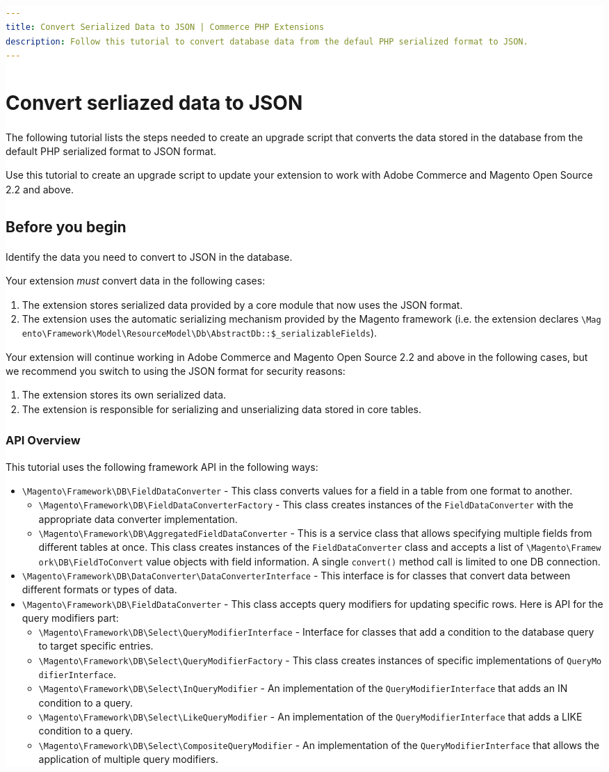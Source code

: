 ```yaml
---
title: Convert Serialized Data to JSON | Commerce PHP Extensions
description: Follow this tutorial to convert database data from the defaul PHP serialized format to JSON.
---
```


# Convert serliazed data to JSON

The following tutorial lists the steps needed to create an upgrade script that converts the data stored in the database from the default PHP serialized format to JSON format.

Use this tutorial to create an upgrade script to update your extension to work with Adobe Commerce and Magento Open Source 2.2 and above.

## Before you begin

Identify the data you need to convert to JSON in the database.

Your extension *must* convert data in the following cases:

1. The extension stores serialized data provided by a core module that now uses the JSON format.
1. The extension uses the automatic serializing mechanism provided by the Magento framework (i.e. the extension declares `\Magento\Framework\Model\ResourceModel\Db\AbstractDb::$_serializableFields`).

Your extension will continue working in Adobe Commerce and Magento Open Source 2.2 and above in the following cases, but we recommend you switch to using the JSON format for security reasons:

1. The extension stores its own serialized data.
1. The extension is responsible for serializing and unserializing data stored in core tables.

### API Overview

This tutorial uses the following framework API in the following ways:

*  `\Magento\Framework\DB\FieldDataConverter` - This class converts values for a field in a table from one format to another.
   *  `\Magento\Framework\DB\FieldDataConverterFactory` - This class creates instances of the `FieldDataConverter` with the appropriate data converter implementation.
   *  `\Magento\Framework\DB\AggregatedFieldDataConverter` - This is a service class that allows specifying multiple fields from different tables at once. This class creates instances of the `FieldDataConverter` class and accepts a list of `\Magento\Framework\DB\FieldToConvert` value objects with field information. A single `convert()` method call is limited to one DB connection.
*  `\Magento\Framework\DB\DataConverter\DataConverterInterface` - This interface is for classes that convert data between different formats or types of data.
*  `\Magento\Framework\DB\FieldDataConverter` - This class accepts query modifiers for updating specific rows. Here is API for the query modifiers part:
   *  `\Magento\Framework\DB\Select\QueryModifierInterface` - Interface for classes that add a condition to the database query to target specific entries.
   *  `\Magento\Framework\DB\Select\QueryModifierFactory` - This class creates instances of specific implementations of `QueryModifierInterface`.
   *  `\Magento\Framework\DB\Select\InQueryModifier` - An implementation of the `QueryModifierInterface` that adds an IN condition to a query.
   *  `\Magento\Framework\DB\Select\LikeQueryModifier` - An implementation of the `QueryModifierInterface` that adds a LIKE condition to a query.
   *  `\Magento\Framework\DB\Select\CompositeQueryModifier` - An implementation of the `QueryModifierInterface` that allows the application of multiple query modifiers.
